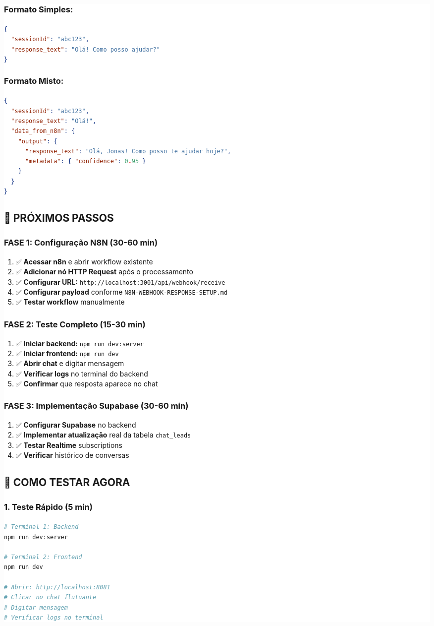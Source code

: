 ### **Formato Simples:**
```json
{
  "sessionId": "abc123",
  "response_text": "Olá! Como posso ajudar?"
}
```

### **Formato Misto:**
```json
{
  "sessionId": "abc123",
  "response_text": "Olá!",
  "data_from_n8n": {
    "output": {
      "response_text": "Olá, Jonas! Como posso te ajudar hoje?",
      "metadata": { "confidence": 0.95 }
    }
  }
}
```

## 🔄 **PRÓXIMOS PASSOS**

### **FASE 1: Configuração N8N (30-60 min)**
1. ✅ **Acessar n8n** e abrir workflow existente
2. ✅ **Adicionar nó HTTP Request** após o processamento
3. ✅ **Configurar URL:** `http://localhost:3001/api/webhook/receive`
4. ✅ **Configurar payload** conforme `N8N-WEBHOOK-RESPONSE-SETUP.md`
5. ✅ **Testar workflow** manualmente

### **FASE 2: Teste Completo (15-30 min)**
1. ✅ **Iniciar backend:** `npm run dev:server`
2. ✅ **Iniciar frontend:** `npm run dev`
3. ✅ **Abrir chat** e digitar mensagem
4. ✅ **Verificar logs** no terminal do backend
5. ✅ **Confirmar** que resposta aparece no chat

### **FASE 3: Implementação Supabase (30-60 min)**
1. ✅ **Configurar Supabase** no backend
2. ✅ **Implementar atualização** real da tabela `chat_leads`
3. ✅ **Testar Realtime** subscriptions
4. ✅ **Verificar** histórico de conversas

## 🧪 **COMO TESTAR AGORA**

### **1. Teste Rápido (5 min)**
```bash
# Terminal 1: Backend
npm run dev:server

# Terminal 2: Frontend  
npm run dev

# Abrir: http://localhost:8081
# Clicar no chat flutuante
# Digitar mensagem
# Verificar logs no terminal
```
